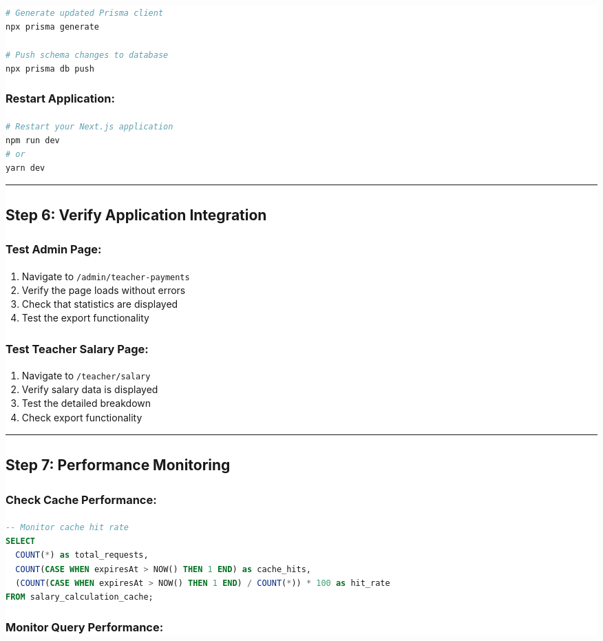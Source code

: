 ```bash
# Generate updated Prisma client
npx prisma generate

# Push schema changes to database
npx prisma db push
```

### **Restart Application:**

```bash
# Restart your Next.js application
npm run dev
# or
yarn dev
```

---

## **Step 6: Verify Application Integration**

### **Test Admin Page:**

1. Navigate to `/admin/teacher-payments`
2. Verify the page loads without errors
3. Check that statistics are displayed
4. Test the export functionality

### **Test Teacher Salary Page:**

1. Navigate to `/teacher/salary`
2. Verify salary data is displayed
3. Test the detailed breakdown
4. Check export functionality

---

## **Step 7: Performance Monitoring**

### **Check Cache Performance:**

```sql
-- Monitor cache hit rate
SELECT
  COUNT(*) as total_requests,
  COUNT(CASE WHEN expiresAt > NOW() THEN 1 END) as cache_hits,
  (COUNT(CASE WHEN expiresAt > NOW() THEN 1 END) / COUNT(*)) * 100 as hit_rate
FROM salary_calculation_cache;
```

### **Monitor Query Performance:**
